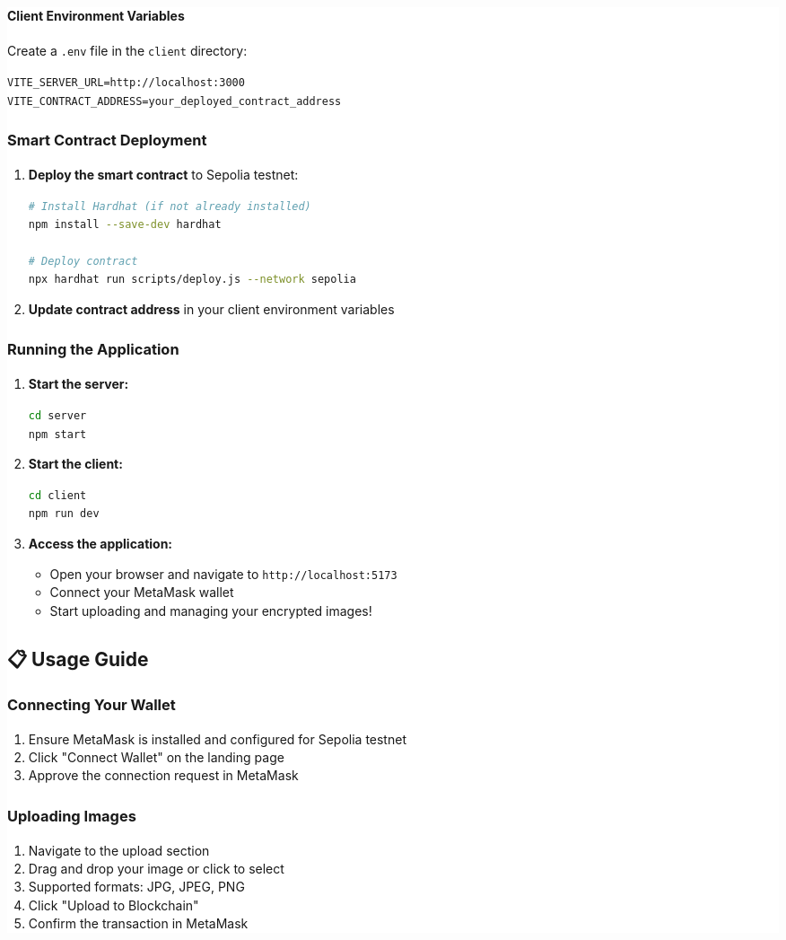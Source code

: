 #### Client Environment Variables

Create a `.env` file in the `client` directory:

```env
VITE_SERVER_URL=http://localhost:3000
VITE_CONTRACT_ADDRESS=your_deployed_contract_address
```

### Smart Contract Deployment

1. **Deploy the smart contract** to Sepolia testnet:
   ```bash
   # Install Hardhat (if not already installed)
   npm install --save-dev hardhat

   # Deploy contract
   npx hardhat run scripts/deploy.js --network sepolia
   ```

2. **Update contract address** in your client environment variables

### Running the Application

1. **Start the server:**
   ```bash
   cd server
   npm start
   ```

2. **Start the client:**
   ```bash
   cd client
   npm run dev
   ```

3. **Access the application:**
   - Open your browser and navigate to `http://localhost:5173`
   - Connect your MetaMask wallet
   - Start uploading and managing your encrypted images!

## 📋 Usage Guide

### Connecting Your Wallet
1. Ensure MetaMask is installed and configured for Sepolia testnet
2. Click "Connect Wallet" on the landing page
3. Approve the connection request in MetaMask

### Uploading Images
1. Navigate to the upload section
2. Drag and drop your image or click to select
3. Supported formats: JPG, JPEG, PNG
4. Click "Upload to Blockchain"
5. Confirm the transaction in MetaMask
